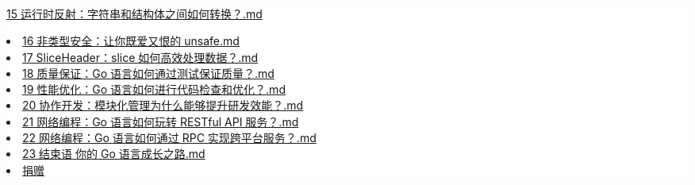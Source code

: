 <a class="menu-item" href="/%e4%b8%93%e6%a0%8f/22%20%e8%ae%b2%e9%80%9a%e5%85%b3%20Go%20%e8%af%ad%e8%a8%80-%e5%ae%8c/15%20%20%e8%bf%90%e8%a1%8c%e6%97%b6%e5%8f%8d%e5%b0%84%ef%bc%9a%e5%ad%97%e7%ac%a6%e4%b8%b2%e5%92%8c%e7%bb%93%e6%9e%84%e4%bd%93%e4%b9%8b%e9%97%b4%e5%a6%82%e4%bd%95%e8%bd%ac%e6%8d%a2%ef%bc%9f.md" id="15  运行时反射：字符串和结构体之间如何转换？.md">15  运行时反射：字符串和结构体之间如何转换？.md</a>
</li>
<li>
<a class="menu-item" href="/%e4%b8%93%e6%a0%8f/22%20%e8%ae%b2%e9%80%9a%e5%85%b3%20Go%20%e8%af%ad%e8%a8%80-%e5%ae%8c/16%20%20%e9%9d%9e%e7%b1%bb%e5%9e%8b%e5%ae%89%e5%85%a8%ef%bc%9a%e8%ae%a9%e4%bd%a0%e6%97%a2%e7%88%b1%e5%8f%88%e6%81%a8%e7%9a%84%20unsafe.md" id="16  非类型安全：让你既爱又恨的 unsafe.md">16  非类型安全：让你既爱又恨的 unsafe.md</a>
</li>
<li>
<a class="menu-item" href="/%e4%b8%93%e6%a0%8f/22%20%e8%ae%b2%e9%80%9a%e5%85%b3%20Go%20%e8%af%ad%e8%a8%80-%e5%ae%8c/17%20%20SliceHeader%ef%bc%9aslice%20%e5%a6%82%e4%bd%95%e9%ab%98%e6%95%88%e5%a4%84%e7%90%86%e6%95%b0%e6%8d%ae%ef%bc%9f.md" id="17  SliceHeader：slice 如何高效处理数据？.md">17  SliceHeader：slice 如何高效处理数据？.md</a>
</li>
<li>
<a class="menu-item" href="/%e4%b8%93%e6%a0%8f/22%20%e8%ae%b2%e9%80%9a%e5%85%b3%20Go%20%e8%af%ad%e8%a8%80-%e5%ae%8c/18%20%20%e8%b4%a8%e9%87%8f%e4%bf%9d%e8%af%81%ef%bc%9aGo%20%e8%af%ad%e8%a8%80%e5%a6%82%e4%bd%95%e9%80%9a%e8%bf%87%e6%b5%8b%e8%af%95%e4%bf%9d%e8%af%81%e8%b4%a8%e9%87%8f%ef%bc%9f.md" id="18  质量保证：Go 语言如何通过测试保证质量？.md">18  质量保证：Go 语言如何通过测试保证质量？.md</a>
</li>
<li>
<a class="menu-item" href="/%e4%b8%93%e6%a0%8f/22%20%e8%ae%b2%e9%80%9a%e5%85%b3%20Go%20%e8%af%ad%e8%a8%80-%e5%ae%8c/19%20%20%e6%80%a7%e8%83%bd%e4%bc%98%e5%8c%96%ef%bc%9aGo%20%e8%af%ad%e8%a8%80%e5%a6%82%e4%bd%95%e8%bf%9b%e8%a1%8c%e4%bb%a3%e7%a0%81%e6%a3%80%e6%9f%a5%e5%92%8c%e4%bc%98%e5%8c%96%ef%bc%9f.md" id="19  性能优化：Go 语言如何进行代码检查和优化？.md">19  性能优化：Go 语言如何进行代码检查和优化？.md</a>
</li>
<li>
<a class="menu-item" href="/%e4%b8%93%e6%a0%8f/22%20%e8%ae%b2%e9%80%9a%e5%85%b3%20Go%20%e8%af%ad%e8%a8%80-%e5%ae%8c/20%20%20%e5%8d%8f%e4%bd%9c%e5%bc%80%e5%8f%91%ef%bc%9a%e6%a8%a1%e5%9d%97%e5%8c%96%e7%ae%a1%e7%90%86%e4%b8%ba%e4%bb%80%e4%b9%88%e8%83%bd%e5%a4%9f%e6%8f%90%e5%8d%87%e7%a0%94%e5%8f%91%e6%95%88%e8%83%bd%ef%bc%9f.md" id="20  协作开发：模块化管理为什么能够提升研发效能？.md">20  协作开发：模块化管理为什么能够提升研发效能？.md</a>
</li>
<li>
<a class="menu-item" href="/%e4%b8%93%e6%a0%8f/22%20%e8%ae%b2%e9%80%9a%e5%85%b3%20Go%20%e8%af%ad%e8%a8%80-%e5%ae%8c/21%20%20%e7%bd%91%e7%bb%9c%e7%bc%96%e7%a8%8b%ef%bc%9aGo%20%e8%af%ad%e8%a8%80%e5%a6%82%e4%bd%95%e7%8e%a9%e8%bd%ac%20RESTful%20API%20%e6%9c%8d%e5%8a%a1%ef%bc%9f.md" id="21  网络编程：Go 语言如何玩转 RESTful API 服务？.md">21  网络编程：Go 语言如何玩转 RESTful API 服务？.md</a>
</li>
<li>
<a class="menu-item" href="/%e4%b8%93%e6%a0%8f/22%20%e8%ae%b2%e9%80%9a%e5%85%b3%20Go%20%e8%af%ad%e8%a8%80-%e5%ae%8c/22%20%20%e7%bd%91%e7%bb%9c%e7%bc%96%e7%a8%8b%ef%bc%9aGo%20%e8%af%ad%e8%a8%80%e5%a6%82%e4%bd%95%e9%80%9a%e8%bf%87%20RPC%20%e5%ae%9e%e7%8e%b0%e8%b7%a8%e5%b9%b3%e5%8f%b0%e6%9c%8d%e5%8a%a1%ef%bc%9f.md" id="22  网络编程：Go 语言如何通过 RPC 实现跨平台服务？.md">22  网络编程：Go 语言如何通过 RPC 实现跨平台服务？.md</a>
</li>
<li>
<a class="menu-item" href="/%e4%b8%93%e6%a0%8f/22%20%e8%ae%b2%e9%80%9a%e5%85%b3%20Go%20%e8%af%ad%e8%a8%80-%e5%ae%8c/23%20%e7%bb%93%e6%9d%9f%e8%af%ad%20%20%e4%bd%a0%e7%9a%84%20Go%20%e8%af%ad%e8%a8%80%e6%88%90%e9%95%bf%e4%b9%8b%e8%b7%af.md" id="23 结束语  你的 Go 语言成长之路.md">23 结束语  你的 Go 语言成长之路.md</a>
</li>
<li><a href="/assets/捐赠.md">捐赠</a></li>
</ul>
</div>
</div>
<div class="sidebar-toggle" onclick="sidebar_toggle()" onmouseleave="remove_inner()" onmouseover="add_inner()">
<div class="sidebar-toggle-inner"></div>
</div>
<div class="off-canvas-content">
<div class="columns">
<div class="column col-12 col-lg-12">
<div class="book-navbar">